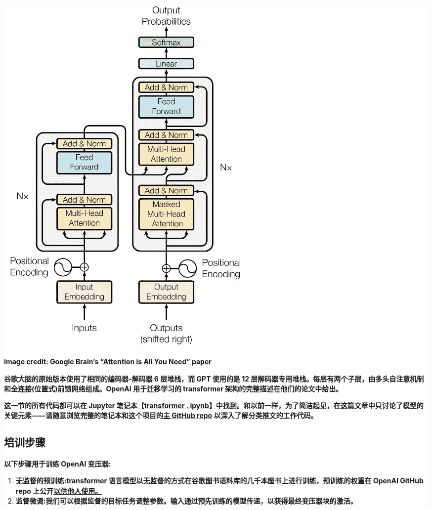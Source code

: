 ****![](img/96e7e01b3bc8f7499e1fad28ed5887e3.png)****

****Image credit: Google Brain’s [“Attention is All You Need” paper](https://arxiv.org/pdf/1706.03762.pdf)****

****谷歌大脑的原始版本使用了相同的编码器-解码器 6 层堆栈，而 GPT 使用的是 12 层解码器专用堆栈。每层有两个子层，由多头自注意机制和全连接(位置式)前馈网络组成。OpenAI 用于迁移学习的 transformer 架构的完整描述在他们的论文中给出。****

****这一节的所有代码都可以在 Jupyter 笔记本[【transformer . ipynb】](https://github.com/prrao87/tweet-stance-prediction/blob/master/transformer.ipynb)中找到。和以前一样，为了简洁起见，在这篇文章中只讨论了模型的关键元素——请随意浏览完整的笔记本和这个项目的[主 GitHub repo](https://github.com/prrao87/tweet-stance-prediction) 以深入了解分类推文的工作代码。****

## ****培训步骤****

****以下步骤用于训练 OpenAI 变压器:****

1.  ******无监督的预训练**:transformer 语言模型以无监督的方式在谷歌图书语料库的几千本图书上进行训练，预训练的权重在 OpenAI GitHub repo 上公开[以供他人使用。](https://github.com/openai/finetune-transformer-lm/tree/master/model)****
2.  ******监督微调**:我们可以根据监督的目标任务调整参数。输入通过预先训练的模型传递，以获得最终变压器块的激活。****
